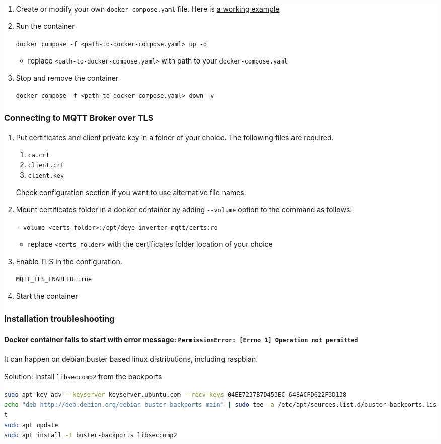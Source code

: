 1. Create or modify your own `docker-compose.yaml` file. Here is [a working example](docker-compose.yaml)
2. Run the container

    ```
    docker compose -f <path-to-docker-compose.yaml> up -d
    ```

    * replace `<path-to-docker-compose.yaml>` with path to your `docker-compose.yaml`
3. Stop and remove the container

    ```
    docker compose -f <path-to-docker-compose.yaml> down -v
    ```

### Connecting to MQTT Broker over TLS

1. Put certificates and client private key in a folder of your choice. The following files are required.
   1. `ca.crt`
   2. `client.crt`
   3. `client.key`

   Check configuration section if you want to use alternative file names.
2. Mount certificates folder in a docker container by adding `--volume` option to the command as follows:

   ```
   --volume <certs_folder>:/opt/deye_inverter_mqtt/certs:ro
   ```

    * replace `<certs_folder>` with the certificates folder location of your choice
3. Enable TLS in the configuration.

    ```
    MQTT_TLS_ENABLED=true
    ```

4. Start the container

### Installation troubleshooting

#### Docker container fails to start with error message: `PermissionError: [Errno 1] Operation not permitted`

It can happen on debian buster based linux distributions, including raspbian.

Solution: Install `libseccomp2` from the backports

```bash
sudo apt-key adv --keyserver keyserver.ubuntu.com --recv-keys 04EE7237B7D453EC 648ACFD622F3D138
echo "deb http://deb.debian.org/debian buster-backports main" | sudo tee -a /etc/apt/sources.list.d/buster-backports.list
sudo apt update
sudo apt install -t buster-backports libseccomp2
```
